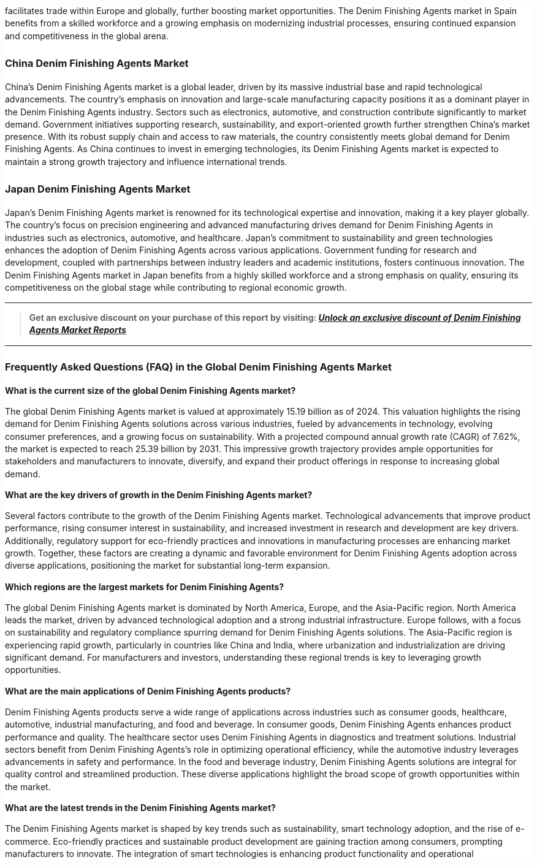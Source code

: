facilitates trade within Europe and globally, further boosting market opportunities. The Denim Finishing Agents market in Spain benefits from a skilled workforce and a growing emphasis on modernizing industrial processes, ensuring continued expansion and competitiveness in the global arena.</p><h3>China Denim Finishing Agents Market</h3><p>China&rsquo;s Denim Finishing Agents market is a global leader, driven by its massive industrial base and rapid technological advancements. The country&rsquo;s emphasis on innovation and large-scale manufacturing capacity positions it as a dominant player in the Denim Finishing Agents industry. Sectors such as electronics, automotive, and construction contribute significantly to market demand. Government initiatives supporting research, sustainability, and export-oriented growth further strengthen China&rsquo;s market presence. With its robust supply chain and access to raw materials, the country consistently meets global demand for Denim Finishing Agents. As China continues to invest in emerging technologies, its Denim Finishing Agents market is expected to maintain a strong growth trajectory and influence international trends.</p><h3>Japan Denim Finishing Agents Market</h3><p>Japan&rsquo;s Denim Finishing Agents market is renowned for its technological expertise and innovation, making it a key player globally. The country&rsquo;s focus on precision engineering and advanced manufacturing drives demand for Denim Finishing Agents in industries such as electronics, automotive, and healthcare. Japan&rsquo;s commitment to sustainability and green technologies enhances the adoption of Denim Finishing Agents across various applications. Government funding for research and development, coupled with partnerships between industry leaders and academic institutions, fosters continuous innovation. The Denim Finishing Agents market in Japan benefits from a highly skilled workforce and a strong emphasis on quality, ensuring its competitiveness on the global stage while contributing to regional economic growth.</p><hr /><blockquote><p><strong>Get an exclusive discount on your purchase of this report by visiting: <em><a href="://marketresearchpulse.com/ask-for-discount/33364?utm_source=Github&amp;utm_medium=0114">Unlock an exclusive discount of Denim Finishing Agents Market Reports</a></em>&nbsp;</strong></p></blockquote><hr /><h3>Frequently Asked Questions (FAQ) in the Global Denim Finishing Agents Market</h3><p><strong>What is the current size of the global Denim Finishing Agents market?</strong></p><p>The global Denim Finishing Agents market is valued at approximately 15.19 billion as of 2024. This valuation highlights the rising demand for Denim Finishing Agents solutions across various industries, fueled by advancements in technology, evolving consumer preferences, and a growing focus on sustainability. With a projected compound annual growth rate (CAGR) of 7.62%, the market is expected to reach 25.39 billion by 2031. This impressive growth trajectory provides ample opportunities for stakeholders and manufacturers to innovate, diversify, and expand their product offerings in response to increasing global demand.</p><p><strong>What are the key drivers of growth in the Denim Finishing Agents market?</strong></p><p>Several factors contribute to the growth of the Denim Finishing Agents market. Technological advancements that improve product performance, rising consumer interest in sustainability, and increased investment in research and development are key drivers. Additionally, regulatory support for eco-friendly practices and innovations in manufacturing processes are enhancing market growth. Together, these factors are creating a dynamic and favorable environment for Denim Finishing Agents adoption across diverse applications, positioning the market for substantial long-term expansion.</p><p><strong>Which regions are the largest markets for Denim Finishing Agents?</strong></p><p>The global Denim Finishing Agents market is dominated by North America, Europe, and the Asia-Pacific region. North America leads the market, driven by advanced technological adoption and a strong industrial infrastructure. Europe follows, with a focus on sustainability and regulatory compliance spurring demand for Denim Finishing Agents solutions. The Asia-Pacific region is experiencing rapid growth, particularly in countries like China and India, where urbanization and industrialization are driving significant demand. For manufacturers and investors, understanding these regional trends is key to leveraging growth opportunities.</p><p><strong>What are the main applications of Denim Finishing Agents products?</strong></p><p>Denim Finishing Agents products serve a wide range of applications across industries such as consumer goods, healthcare, automotive, industrial manufacturing, and food and beverage. In consumer goods, Denim Finishing Agents enhances product performance and quality. The healthcare sector uses Denim Finishing Agents in diagnostics and treatment solutions. Industrial sectors benefit from Denim Finishing Agents&rsquo;s role in optimizing operational efficiency, while the automotive industry leverages advancements in safety and performance. In the food and beverage industry, Denim Finishing Agents solutions are integral for quality control and streamlined production. These diverse applications highlight the broad scope of growth opportunities within the market.</p><p><strong>What are the latest trends in the Denim Finishing Agents market?</strong></p><p>The Denim Finishing Agents market is shaped by key trends such as sustainability, smart technology adoption, and the rise of e-commerce. Eco-friendly practices and sustainable product development are gaining traction among consumers, prompting manufacturers to innovate. The integration of smart technologies is enhancing product functionality and operational